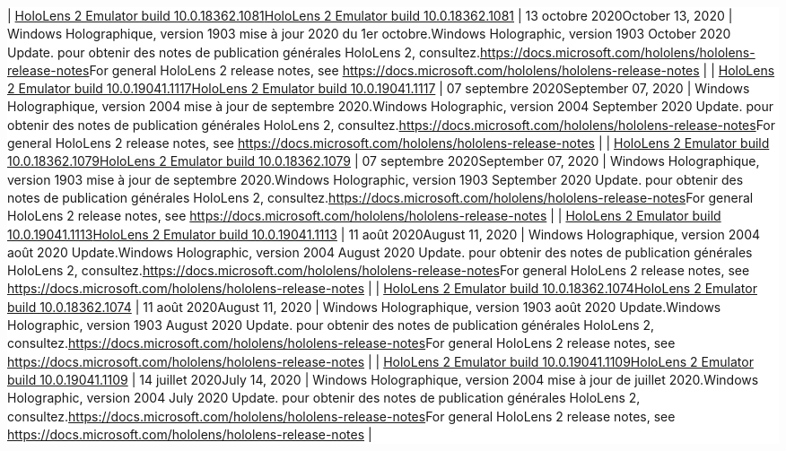 |  [<span data-ttu-id="ea7bf-189">HoloLens 2 Emulator build 10.0.18362.1081</span><span class="sxs-lookup"><span data-stu-id="ea7bf-189">HoloLens 2 Emulator build 10.0.18362.1081</span></span>](https://go.microsoft.com/fwlink/?linkid=2145828) | <span data-ttu-id="ea7bf-190">13 octobre 2020</span><span class="sxs-lookup"><span data-stu-id="ea7bf-190">October 13, 2020</span></span> | <span data-ttu-id="ea7bf-191">Windows Holographique, version 1903 mise à jour 2020 du 1er octobre.</span><span class="sxs-lookup"><span data-stu-id="ea7bf-191">Windows Holographic, version 1903 October 2020 Update.</span></span>  <span data-ttu-id="ea7bf-192">pour obtenir des notes de publication générales HoloLens 2, consultez.https://docs.microsoft.com/hololens/hololens-release-notes</span><span class="sxs-lookup"><span data-stu-id="ea7bf-192">For general HoloLens 2 release notes, see https://docs.microsoft.com/hololens/hololens-release-notes</span></span> |
|  [<span data-ttu-id="ea7bf-193">HoloLens 2 Emulator build 10.0.19041.1117</span><span class="sxs-lookup"><span data-stu-id="ea7bf-193">HoloLens 2 Emulator build 10.0.19041.1117</span></span>](https://go.microsoft.com/fwlink/?linkid=2141987) | <span data-ttu-id="ea7bf-194">07 septembre 2020</span><span class="sxs-lookup"><span data-stu-id="ea7bf-194">September 07, 2020</span></span> | <span data-ttu-id="ea7bf-195">Windows Holographique, version 2004 mise à jour de septembre 2020.</span><span class="sxs-lookup"><span data-stu-id="ea7bf-195">Windows Holographic, version 2004 September 2020 Update.</span></span>  <span data-ttu-id="ea7bf-196">pour obtenir des notes de publication générales HoloLens 2, consultez.https://docs.microsoft.com/hololens/hololens-release-notes</span><span class="sxs-lookup"><span data-stu-id="ea7bf-196">For general HoloLens 2 release notes, see https://docs.microsoft.com/hololens/hololens-release-notes</span></span> |
|  [<span data-ttu-id="ea7bf-197">HoloLens 2 Emulator build 10.0.18362.1079</span><span class="sxs-lookup"><span data-stu-id="ea7bf-197">HoloLens 2 Emulator build 10.0.18362.1079</span></span>](https://go.microsoft.com/fwlink/?linkid=2141985) | <span data-ttu-id="ea7bf-198">07 septembre 2020</span><span class="sxs-lookup"><span data-stu-id="ea7bf-198">September 07, 2020</span></span> | <span data-ttu-id="ea7bf-199">Windows Holographique, version 1903 mise à jour de septembre 2020.</span><span class="sxs-lookup"><span data-stu-id="ea7bf-199">Windows Holographic, version 1903 September 2020 Update.</span></span>  <span data-ttu-id="ea7bf-200">pour obtenir des notes de publication générales HoloLens 2, consultez.https://docs.microsoft.com/hololens/hololens-release-notes</span><span class="sxs-lookup"><span data-stu-id="ea7bf-200">For general HoloLens 2 release notes, see https://docs.microsoft.com/hololens/hololens-release-notes</span></span> |
|  [<span data-ttu-id="ea7bf-201">HoloLens 2 Emulator build 10.0.19041.1113</span><span class="sxs-lookup"><span data-stu-id="ea7bf-201">HoloLens 2 Emulator build 10.0.19041.1113</span></span>](https://go.microsoft.com/fwlink/?linkid=2138219) | <span data-ttu-id="ea7bf-202">11 août 2020</span><span class="sxs-lookup"><span data-stu-id="ea7bf-202">August 11, 2020</span></span> | <span data-ttu-id="ea7bf-203">Windows Holographique, version 2004 août 2020 Update.</span><span class="sxs-lookup"><span data-stu-id="ea7bf-203">Windows Holographic, version 2004 August 2020 Update.</span></span>  <span data-ttu-id="ea7bf-204">pour obtenir des notes de publication générales HoloLens 2, consultez.https://docs.microsoft.com/hololens/hololens-release-notes</span><span class="sxs-lookup"><span data-stu-id="ea7bf-204">For general HoloLens 2 release notes, see https://docs.microsoft.com/hololens/hololens-release-notes</span></span> |
|  [<span data-ttu-id="ea7bf-205">HoloLens 2 Emulator build 10.0.18362.1074</span><span class="sxs-lookup"><span data-stu-id="ea7bf-205">HoloLens 2 Emulator build 10.0.18362.1074</span></span>](https://go.microsoft.com/fwlink/?linkid=2138317) | <span data-ttu-id="ea7bf-206">11 août 2020</span><span class="sxs-lookup"><span data-stu-id="ea7bf-206">August 11, 2020</span></span> | <span data-ttu-id="ea7bf-207">Windows Holographique, version 1903 août 2020 Update.</span><span class="sxs-lookup"><span data-stu-id="ea7bf-207">Windows Holographic, version 1903 August 2020 Update.</span></span>  <span data-ttu-id="ea7bf-208">pour obtenir des notes de publication générales HoloLens 2, consultez.https://docs.microsoft.com/hololens/hololens-release-notes</span><span class="sxs-lookup"><span data-stu-id="ea7bf-208">For general HoloLens 2 release notes, see https://docs.microsoft.com/hololens/hololens-release-notes</span></span> |
|  [<span data-ttu-id="ea7bf-209">HoloLens 2 Emulator build 10.0.19041.1109</span><span class="sxs-lookup"><span data-stu-id="ea7bf-209">HoloLens 2 Emulator build 10.0.19041.1109</span></span>](https://go.microsoft.com/fwlink/?linkid=2135188) | <span data-ttu-id="ea7bf-210">14 juillet 2020</span><span class="sxs-lookup"><span data-stu-id="ea7bf-210">July 14, 2020</span></span> | <span data-ttu-id="ea7bf-211">Windows Holographique, version 2004 mise à jour de juillet 2020.</span><span class="sxs-lookup"><span data-stu-id="ea7bf-211">Windows Holographic, version 2004 July 2020 Update.</span></span>  <span data-ttu-id="ea7bf-212">pour obtenir des notes de publication générales HoloLens 2, consultez.https://docs.microsoft.com/hololens/hololens-release-notes</span><span class="sxs-lookup"><span data-stu-id="ea7bf-212">For general HoloLens 2 release notes, see https://docs.microsoft.com/hololens/hololens-release-notes</span></span> |